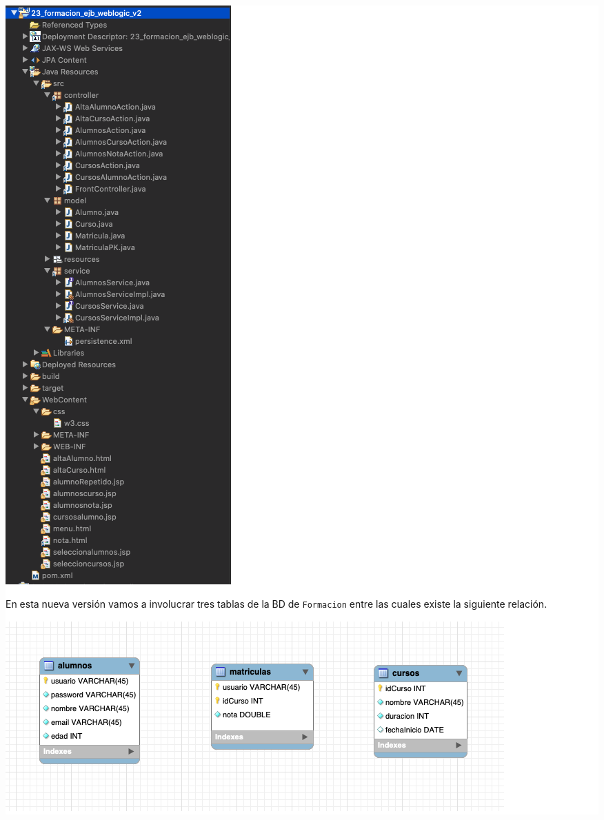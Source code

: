 ![23-00-ej](images/23-00-ej.png)

En esta nueva versión vamos a involucrar tres tablas de la BD de `Formacion` entre las cuales existe la siguiente relación.

![23-01-ej](images/23-01-ej.png)
